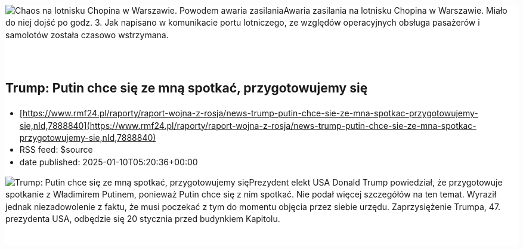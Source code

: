 <p><a href="https://www.rmf24.pl/regiony/warszawa/news-chaos-na-lotnisku-chopina-w-warszawie-powodem-awaria-zasilan,nId,7888844"><img src="https://interia-s.pluscdn.pl/chaos-na-lotnisku-chopina-w-warszawie-powodem-awaria-zasilan/000KF68J2AAL4RLL-C307.jpg" alt="Chaos na lotnisku Chopina w Warszawie. Powodem awaria zasilania " align="left" /></a>Awaria zasilania na lotnisku Chopina w Warszawie. Miało do niej dojść po godz. 3. Jak napisano w komunikacie portu lotniczego, ze względów operacyjnych obsługa pasażerów i samolotów została czasowo wstrzymana. </p><br clear="all" />

## Trump: Putin chce się ze mną spotkać, przygotowujemy się
 - [https://www.rmf24.pl/raporty/raport-wojna-z-rosja/news-trump-putin-chce-sie-ze-mna-spotkac-przygotowujemy-sie,nId,7888840](https://www.rmf24.pl/raporty/raport-wojna-z-rosja/news-trump-putin-chce-sie-ze-mna-spotkac-przygotowujemy-sie,nId,7888840)
 - RSS feed: $source
 - date published: 2025-01-10T05:20:36+00:00

<p><a href="https://www.rmf24.pl/raporty/raport-wojna-z-rosja/news-trump-putin-chce-sie-ze-mna-spotkac-przygotowujemy-sie,nId,7888840"><img src="https://interia-s.pluscdn.pl/trump-putin-chce-sie-ze-mna-spotkac-przygotowujemy-sie/000KF67G9E5LMAL5-C307.jpg" alt="Trump: Putin chce się ze mną spotkać, przygotowujemy się" align="left" /></a>Prezydent elekt USA Donald Trump powiedział, że przygotowuje spotkanie z Władimirem Putinem, ponieważ Putin chce się z nim spotkać. Nie podał więcej szczegółów na ten temat. Wyraził jednak niezadowolenie z faktu, że musi poczekać z tym do momentu objęcia przez siebie urzędu. Zaprzysiężenie Trumpa, 47. prezydenta USA, odbędzie się 20 stycznia przed budynkiem Kapitolu.</p><br clear="all" />

